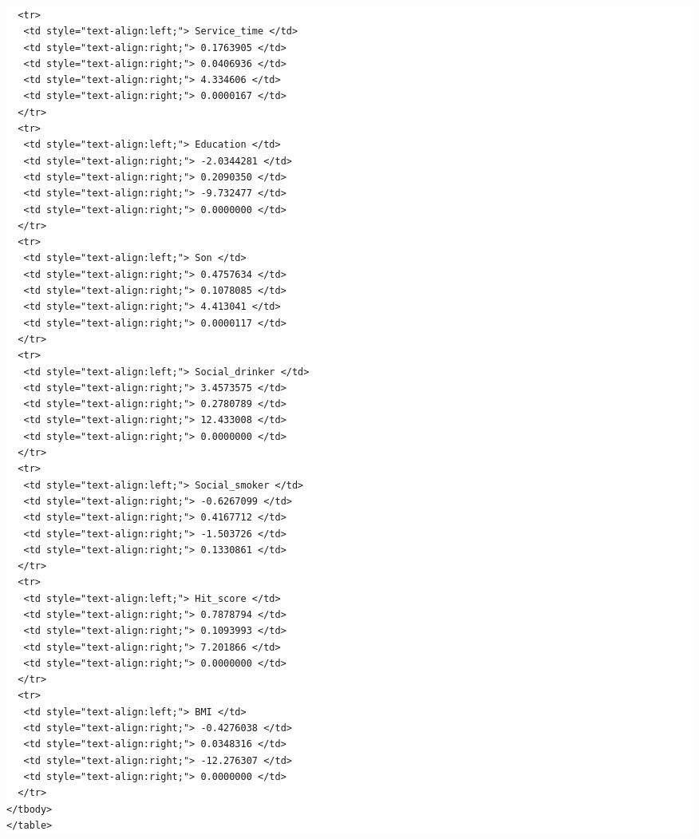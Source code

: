 `````{=html}
  <tr>
   <td style="text-align:left;"> Service_time </td>
   <td style="text-align:right;"> 0.1763905 </td>
   <td style="text-align:right;"> 0.0406936 </td>
   <td style="text-align:right;"> 4.334606 </td>
   <td style="text-align:right;"> 0.0000167 </td>
  </tr>
  <tr>
   <td style="text-align:left;"> Education </td>
   <td style="text-align:right;"> -2.0344281 </td>
   <td style="text-align:right;"> 0.2090350 </td>
   <td style="text-align:right;"> -9.732477 </td>
   <td style="text-align:right;"> 0.0000000 </td>
  </tr>
  <tr>
   <td style="text-align:left;"> Son </td>
   <td style="text-align:right;"> 0.4757634 </td>
   <td style="text-align:right;"> 0.1078085 </td>
   <td style="text-align:right;"> 4.413041 </td>
   <td style="text-align:right;"> 0.0000117 </td>
  </tr>
  <tr>
   <td style="text-align:left;"> Social_drinker </td>
   <td style="text-align:right;"> 3.4573575 </td>
   <td style="text-align:right;"> 0.2780789 </td>
   <td style="text-align:right;"> 12.433008 </td>
   <td style="text-align:right;"> 0.0000000 </td>
  </tr>
  <tr>
   <td style="text-align:left;"> Social_smoker </td>
   <td style="text-align:right;"> -0.6267099 </td>
   <td style="text-align:right;"> 0.4167712 </td>
   <td style="text-align:right;"> -1.503726 </td>
   <td style="text-align:right;"> 0.1330861 </td>
  </tr>
  <tr>
   <td style="text-align:left;"> Hit_score </td>
   <td style="text-align:right;"> 0.7878794 </td>
   <td style="text-align:right;"> 0.1093993 </td>
   <td style="text-align:right;"> 7.201866 </td>
   <td style="text-align:right;"> 0.0000000 </td>
  </tr>
  <tr>
   <td style="text-align:left;"> BMI </td>
   <td style="text-align:right;"> -0.4276038 </td>
   <td style="text-align:right;"> 0.0348316 </td>
   <td style="text-align:right;"> -12.276307 </td>
   <td style="text-align:right;"> 0.0000000 </td>
  </tr>
</tbody>
</table>

`````
